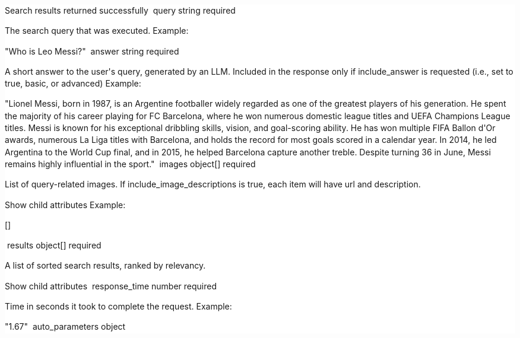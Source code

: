 Search results returned successfully
​
query
string
required

The search query that was executed.
Example:

"Who is Leo Messi?"
​
answer
string
required

A short answer to the user's query, generated by an LLM. Included in the response only if include_answer is requested (i.e., set to true, basic, or advanced)
Example:

"Lionel Messi, born in 1987, is an Argentine footballer widely regarded as one of the greatest players of his generation. He spent the majority of his career playing for FC Barcelona, where he won numerous domestic league titles and UEFA Champions League titles. Messi is known for his exceptional dribbling skills, vision, and goal-scoring ability. He has won multiple FIFA Ballon d'Or awards, numerous La Liga titles with Barcelona, and holds the record for most goals scored in a calendar year. In 2014, he led Argentina to the World Cup final, and in 2015, he helped Barcelona capture another treble. Despite turning 36 in June, Messi remains highly influential in the sport."
​
images
object[]
required

List of query-related images. If include_image_descriptions is true, each item will have url and description.

Show child attributes
Example:

[]

​
results
object[]
required

A list of sorted search results, ranked by relevancy.

Show child attributes
​
response_time
number
required

Time in seconds it took to complete the request.
Example:

"1.67"
​
auto_parameters
object
